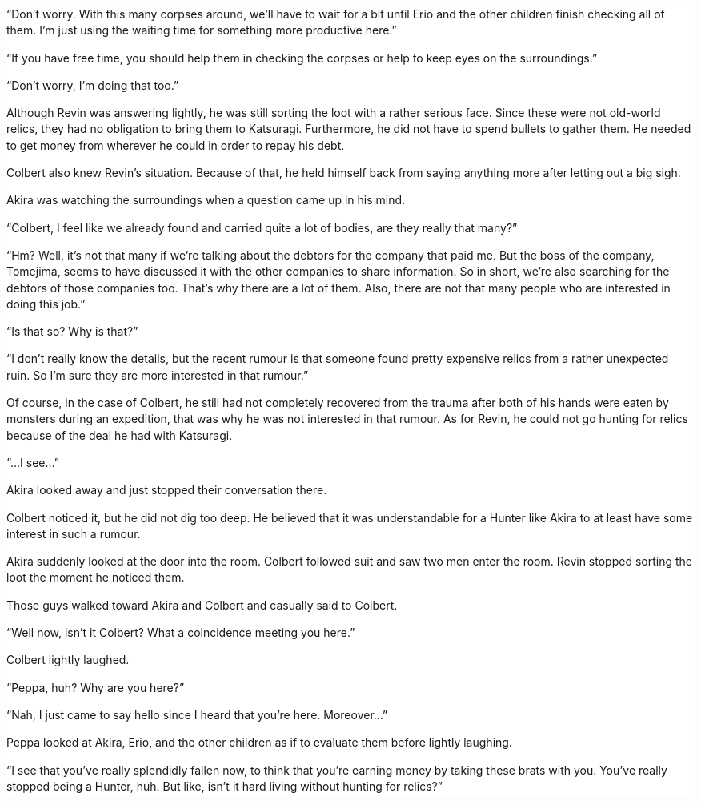 “Don’t worry. With this many corpses around, we’ll have to wait for a bit until Erio and the other children finish checking all of them. I’m just using the waiting time for something more productive here.”

“If you have free time, you should help them in checking the corpses or help to keep eyes on the surroundings.”

“Don’t worry, I’m doing that too.”

Although Revin was answering lightly, he was still sorting the loot with a rather serious face. Since these were not old-world relics, they had no obligation to bring them to Katsuragi. Furthermore, he did not have to spend bullets to gather them. He needed to get money from wherever he could in order to repay his debt.

Colbert also knew Revin’s situation. Because of that, he held himself back from saying anything more after letting out a big sigh.

Akira was watching the surroundings when a question came up in his mind.

“Colbert, I feel like we already found and carried quite a lot of bodies, are they really that many?”

“Hm? Well, it’s not that many if we’re talking about the debtors for the company that paid me. But the boss of the company, Tomejima, seems to have discussed it with the other companies to share information. So in short, we’re also searching for the debtors of those companies too. That’s why there are a lot of them. Also, there are not that many people who are interested in doing this job.”

“Is that so? Why is that?”

“I don’t really know the details, but the recent rumour is that someone found pretty expensive relics from a rather unexpected ruin. So I’m sure they are more interested in that rumour.”

Of course, in the case of Colbert, he still had not completely recovered from the trauma after both of his hands were eaten by monsters during an expedition, that was why he was not interested in that rumour. As for Revin, he could not go hunting for relics because of the deal he had with Katsuragi.

“…I see…”

Akira looked away and just stopped their conversation there.

Colbert noticed it, but he did not dig too deep. He believed that it was understandable for a Hunter like Akira to at least have some interest in such a rumour.

Akira suddenly looked at the door into the room. Colbert followed suit and saw two men enter the room. Revin stopped sorting the loot the moment he noticed them.

Those guys walked toward Akira and Colbert and casually said to Colbert.

“Well now, isn’t it Colbert? What a coincidence meeting you here.”

Colbert lightly laughed.

“Peppa, huh? Why are you here?”

“Nah, I just came to say hello since I heard that you’re here. Moreover…”

Peppa looked at Akira, Erio, and the other children as if to evaluate them before lightly laughing.

“I see that you’ve really splendidly fallen now, to think that you’re earning money by taking these brats with you. You’ve really stopped being a Hunter, huh. But like, isn’t it hard living without hunting for relics?”
